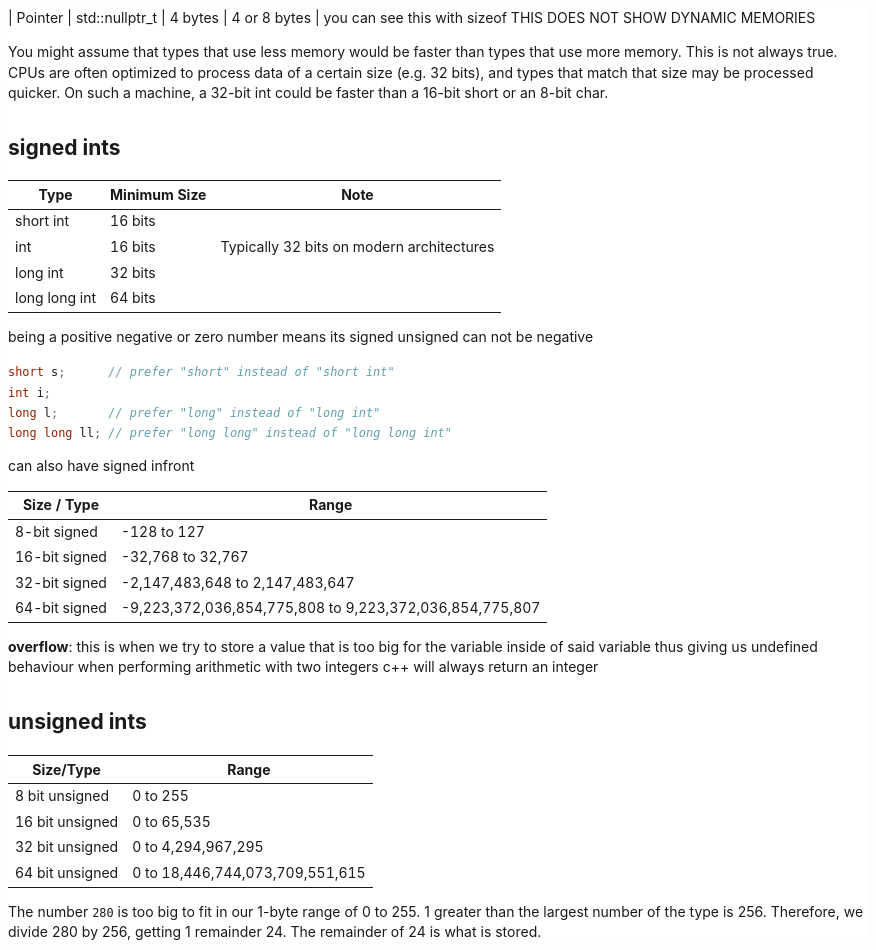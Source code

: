 | Pointer        | std::nullptr_t | 4 bytes          | 4 or 8 bytes       |
you can see this with sizeof THIS DOES NOT SHOW DYNAMIC MEMORIES

You might assume that types that use less memory would be faster than types that use more memory. This is not always true. CPUs are often optimized to process data of a certain size (e.g. 32 bits), and types that match that size may be processed quicker. On such a machine, a 32-bit int could be faster than a 16-bit short or an 8-bit char.

## signed ints
| Type          | Minimum Size | Note                                      |
| ------------- | ------------ | ----------------------------------------- |
| short int     | 16 bits      |                                           |
| int           | 16 bits      | Typically 32 bits on modern architectures |
| long int      | 32 bits      |                                           |
| long long int | 64 bits      |                                           |
being a positive negative or zero number means its signed unsigned can not be negative
```cpp
short s;      // prefer "short" instead of "short int"
int i;
long l;       // prefer "long" instead of "long int"
long long ll; // prefer "long long" instead of "long long int"
```

can also have signed infront

| Size / Type   | Range                                                   |
| ------------- | ------------------------------------------------------- |
| 8-bit signed  | -128 to 127                                             |
| 16-bit signed | -32,768 to 32,767                                       |
| 32-bit signed | -2,147,483,648 to 2,147,483,647                         |
| 64-bit signed | -9,223,372,036,854,775,808 to 9,223,372,036,854,775,807 |

**overflow**: this is when we try to store a value that is too big for the variable inside of said variable thus giving us undefined behaviour
when performing arithmetic with two integers c++ will always return an integer

## unsigned ints
| Size/Type       | Range                           |
| --------------- | ------------------------------- |
| 8 bit unsigned  | 0 to 255                        |
| 16 bit unsigned | 0 to 65,535                     |
| 32 bit unsigned | 0 to 4,294,967,295              |
| 64 bit unsigned | 0 to 18,446,744,073,709,551,615 |
The number `280` is too big to fit in our 1-byte range of 0 to 255. 1 greater than the largest number of the type is 256. Therefore, we divide 280 by 256, getting 1 remainder 24. The remainder of 24 is what is stored.

